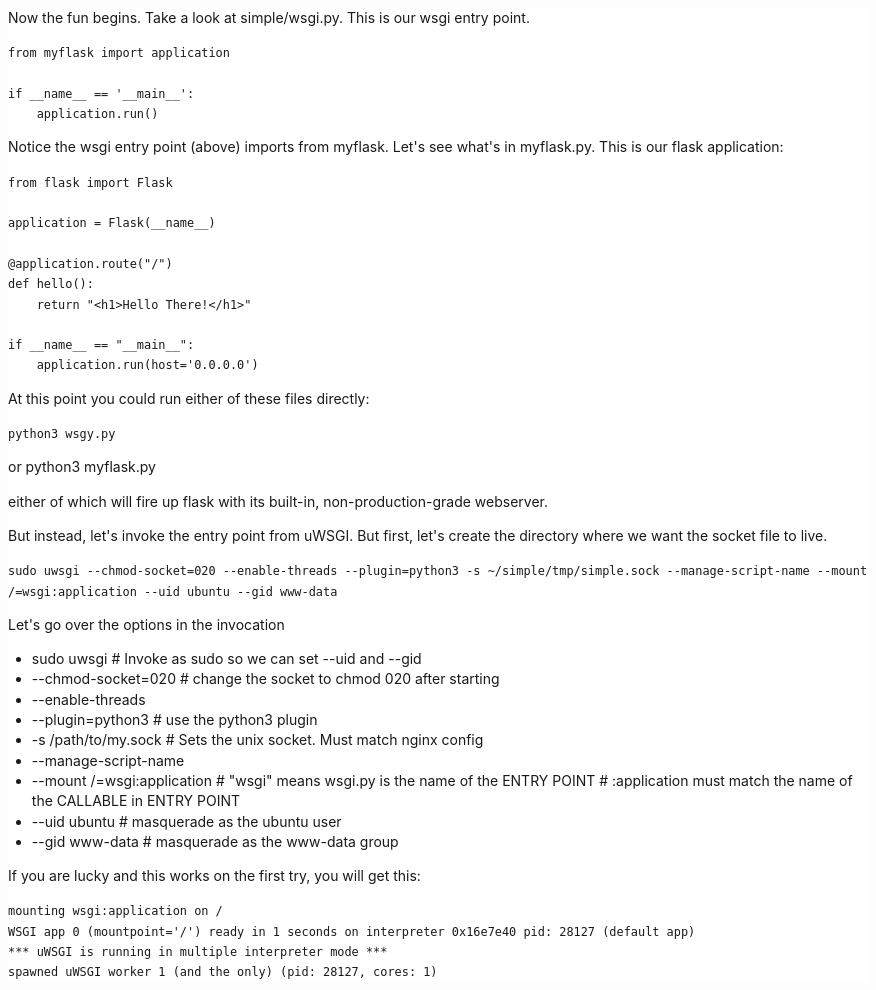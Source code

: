 Now the fun begins. Take a look at simple/wsgi.py. This is our wsgi entry point.

    from myflask import application

    if __name__ == '__main__':
        application.run()


Notice the wsgi entry point (above) imports from myflask. Let's see what's in myflask.py. This is our flask application:

    from flask import Flask

    application = Flask(__name__)

    @application.route("/")
    def hello():
        return "<h1>Hello There!</h1>"

    if __name__ == "__main__":
        application.run(host='0.0.0.0')


At this point you could run either of these files directly:

    python3 wsgy.py

or
    python3 myflask.py

either of which will fire up flask with its built-in, non-production-grade webserver.


But instead, let's invoke the entry point from uWSGI. But first, let's create
the directory where we want the socket file to live.

    sudo uwsgi --chmod-socket=020 --enable-threads --plugin=python3 -s ~/simple/tmp/simple.sock --manage-script-name --mount /=wsgi:application --uid ubuntu --gid www-data


Let's go over the options in the invocation

  * sudo uwsgi           # Invoke as sudo so we can set --uid and --gid
  * --chmod-socket=020   # change the socket to chmod 020 after starting
  * --enable-threads
  * --plugin=python3     # use the python3 plugin
  * -s /path/to/my.sock  # Sets the unix socket. Must match nginx config
  * --manage-script-name
  * --mount /=wsgi:application   # "wsgi" means wsgi.py is the name of the ENTRY POINT
                                 # :application must match the name of the CALLABLE in ENTRY POINT
  * --uid ubuntu       # masquerade as the ubuntu user
  * --gid www-data     # masquerade as the www-data group


If you are lucky and this works on the first try, you will get this:

    mounting wsgi:application on /
    WSGI app 0 (mountpoint='/') ready in 1 seconds on interpreter 0x16e7e40 pid: 28127 (default app)
    *** uWSGI is running in multiple interpreter mode ***
    spawned uWSGI worker 1 (and the only) (pid: 28127, cores: 1)
